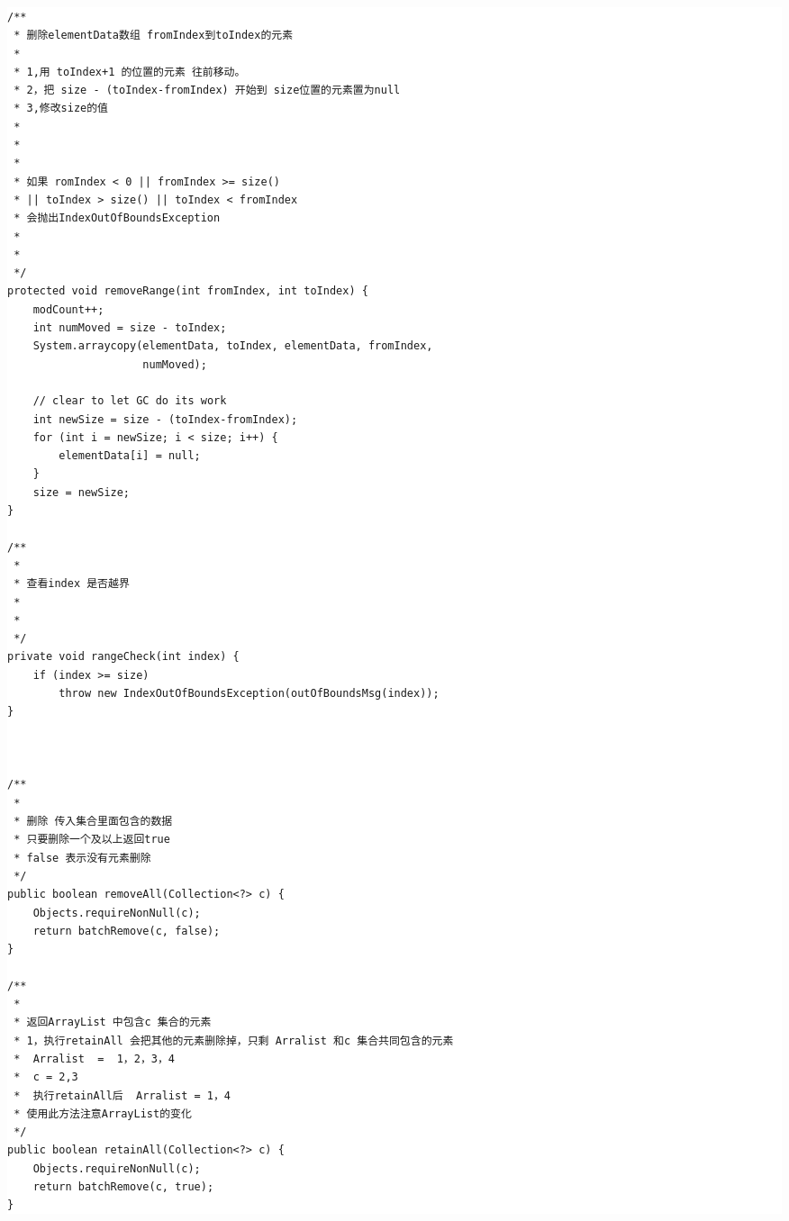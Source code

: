     /**
     * 删除elementData数组 fromIndex到toIndex的元素
     * 
     * 1,用 toIndex+1 的位置的元素 往前移动。
     * 2，把 size - (toIndex-fromIndex) 开始到 size位置的元素置为null
     * 3,修改size的值
     *
     * 
     * 
     * 如果 romIndex < 0 || fromIndex >= size() 
     * || toIndex > size() || toIndex < fromIndex
     * 会抛出IndexOutOfBoundsException 
     * 
     * 
     */
    protected void removeRange(int fromIndex, int toIndex) {
        modCount++;
        int numMoved = size - toIndex;
        System.arraycopy(elementData, toIndex, elementData, fromIndex,
                         numMoved);

        // clear to let GC do its work
        int newSize = size - (toIndex-fromIndex);
        for (int i = newSize; i < size; i++) {
            elementData[i] = null;
        }
        size = newSize;
    }

    /**
     * 
     * 查看index 是否越界
     * 
     * 
     */
    private void rangeCheck(int index) {
        if (index >= size)
            throw new IndexOutOfBoundsException(outOfBoundsMsg(index));
    }

    

    /**
     * 
     * 删除 传入集合里面包含的数据
     * 只要删除一个及以上返回true
     * false 表示没有元素删除
     */
    public boolean removeAll(Collection<?> c) {
        Objects.requireNonNull(c);
        return batchRemove(c, false);
    }

    /**
     * 
     * 返回ArrayList 中包含c 集合的元素
     * 1，执行retainAll 会把其他的元素删除掉，只剩 Arralist 和c 集合共同包含的元素
     *  Arralist  =  1，2，3，4
     *  c = 2,3
     *  执行retainAll后  Arralist = 1，4
     * 使用此方法注意ArrayList的变化
     */
    public boolean retainAll(Collection<?> c) {
        Objects.requireNonNull(c);
        return batchRemove(c, true);
    }
